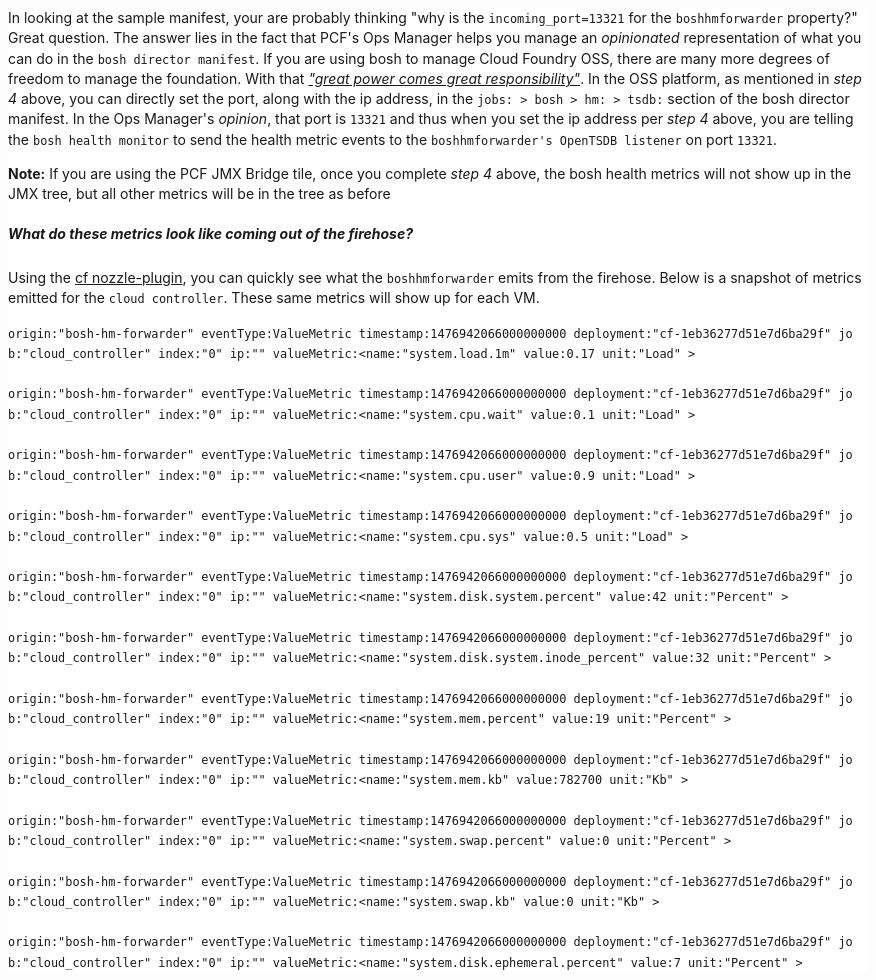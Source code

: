 In looking at the sample manifest, your are probably thinking "why is the `incoming_port=13321` for the `boshhmforwarder` property?" Great question. The answer lies in the fact that PCF's Ops Manager helps you manage an _opinionated_ representation of what you can do in the `bosh director manifest`. If you are using bosh to manage Cloud Foundry OSS, there are many more degrees of freedom to manage the foundation. With that [_"great power comes great responsibility"_](https://en.wikipedia.org/wiki/Uncle_Ben#.22With_great_power_comes_great_responsibility.22). In the OSS platform, as mentioned in _step 4_ above, you can directly set the port, along with the ip address, in the `jobs: > bosh > hm: > tsdb:` section of the bosh director manifest. In the Ops Manager's _opinion_, that port is `13321` and thus when you set the ip address per _step 4_ above, you are telling the `bosh health monitor` to send the health metric events to the `boshhmforwarder's OpenTSDB listener` on port `13321`.

**Note:** If you are using the PCF JMX Bridge tile, once you complete _step 4_ above, the bosh health metrics will not show up in the JMX tree, but all other metrics will be in the tree as before

##### What do these metrics look like coming out of the firehose?

Using the [cf nozzle-plugin](https://github.com/cloudfoundry/firehose-plugin), you can quickly see what the `boshhmforwarder` emits from the firehose. Below is a snapshot of metrics emitted for the `cloud controller`. These same metrics will show up for each VM.

```
origin:"bosh-hm-forwarder" eventType:ValueMetric timestamp:1476942066000000000 deployment:"cf-1eb36277d51e7d6ba29f" job:"cloud_controller" index:"0" ip:"" valueMetric:<name:"system.load.1m" value:0.17 unit:"Load" >

origin:"bosh-hm-forwarder" eventType:ValueMetric timestamp:1476942066000000000 deployment:"cf-1eb36277d51e7d6ba29f" job:"cloud_controller" index:"0" ip:"" valueMetric:<name:"system.cpu.wait" value:0.1 unit:"Load" >

origin:"bosh-hm-forwarder" eventType:ValueMetric timestamp:1476942066000000000 deployment:"cf-1eb36277d51e7d6ba29f" job:"cloud_controller" index:"0" ip:"" valueMetric:<name:"system.cpu.user" value:0.9 unit:"Load" >

origin:"bosh-hm-forwarder" eventType:ValueMetric timestamp:1476942066000000000 deployment:"cf-1eb36277d51e7d6ba29f" job:"cloud_controller" index:"0" ip:"" valueMetric:<name:"system.cpu.sys" value:0.5 unit:"Load" >

origin:"bosh-hm-forwarder" eventType:ValueMetric timestamp:1476942066000000000 deployment:"cf-1eb36277d51e7d6ba29f" job:"cloud_controller" index:"0" ip:"" valueMetric:<name:"system.disk.system.percent" value:42 unit:"Percent" >

origin:"bosh-hm-forwarder" eventType:ValueMetric timestamp:1476942066000000000 deployment:"cf-1eb36277d51e7d6ba29f" job:"cloud_controller" index:"0" ip:"" valueMetric:<name:"system.disk.system.inode_percent" value:32 unit:"Percent" >

origin:"bosh-hm-forwarder" eventType:ValueMetric timestamp:1476942066000000000 deployment:"cf-1eb36277d51e7d6ba29f" job:"cloud_controller" index:"0" ip:"" valueMetric:<name:"system.mem.percent" value:19 unit:"Percent" >

origin:"bosh-hm-forwarder" eventType:ValueMetric timestamp:1476942066000000000 deployment:"cf-1eb36277d51e7d6ba29f" job:"cloud_controller" index:"0" ip:"" valueMetric:<name:"system.mem.kb" value:782700 unit:"Kb" >

origin:"bosh-hm-forwarder" eventType:ValueMetric timestamp:1476942066000000000 deployment:"cf-1eb36277d51e7d6ba29f" job:"cloud_controller" index:"0" ip:"" valueMetric:<name:"system.swap.percent" value:0 unit:"Percent" >

origin:"bosh-hm-forwarder" eventType:ValueMetric timestamp:1476942066000000000 deployment:"cf-1eb36277d51e7d6ba29f" job:"cloud_controller" index:"0" ip:"" valueMetric:<name:"system.swap.kb" value:0 unit:"Kb" >

origin:"bosh-hm-forwarder" eventType:ValueMetric timestamp:1476942066000000000 deployment:"cf-1eb36277d51e7d6ba29f" job:"cloud_controller" index:"0" ip:"" valueMetric:<name:"system.disk.ephemeral.percent" value:7 unit:"Percent" >
```